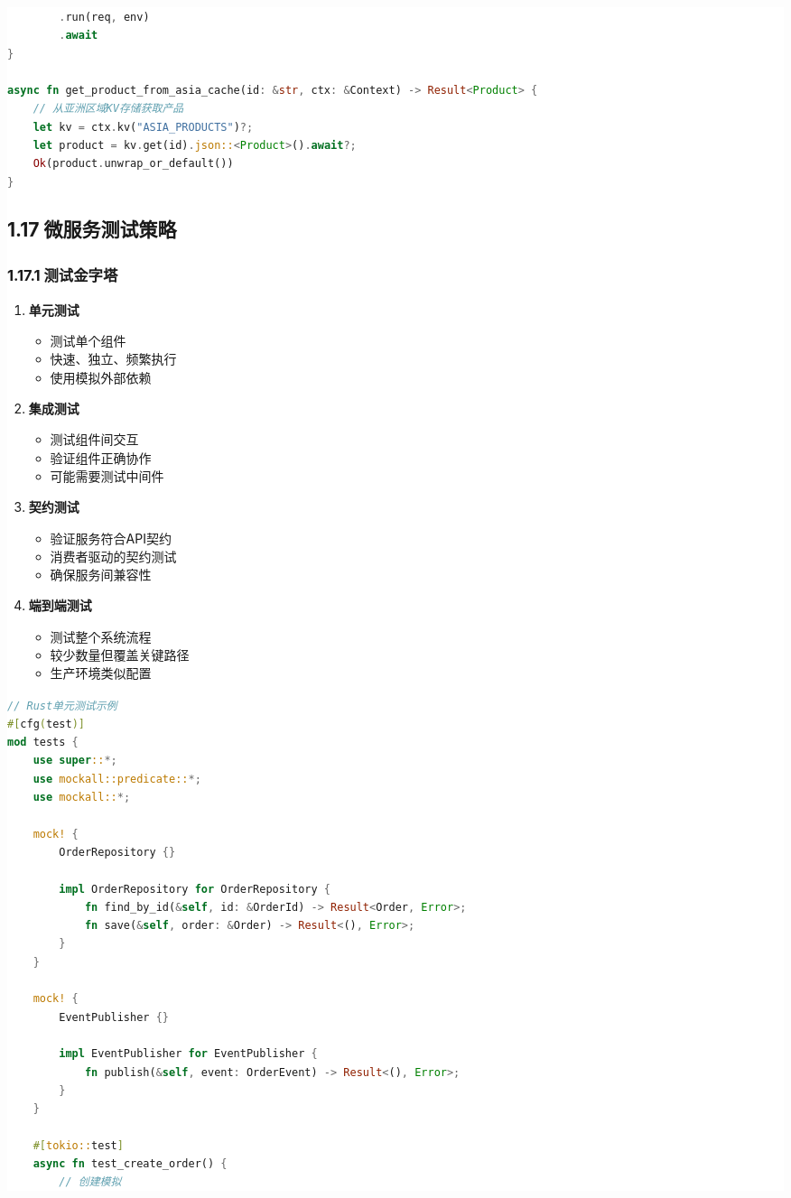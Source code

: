 ```rust
        .run(req, env)
        .await
}

async fn get_product_from_asia_cache(id: &str, ctx: &Context) -> Result<Product> {
    // 从亚洲区域KV存储获取产品
    let kv = ctx.kv("ASIA_PRODUCTS")?;
    let product = kv.get(id).json::<Product>().await?;
    Ok(product.unwrap_or_default())
}
```

## 1.17 微服务测试策略

### 1.17.1 测试金字塔

1. **单元测试**
   - 测试单个组件
   - 快速、独立、频繁执行
   - 使用模拟外部依赖

2. **集成测试**
   - 测试组件间交互
   - 验证组件正确协作
   - 可能需要测试中间件

3. **契约测试**
   - 验证服务符合API契约
   - 消费者驱动的契约测试
   - 确保服务间兼容性

4. **端到端测试**
   - 测试整个系统流程
   - 较少数量但覆盖关键路径
   - 生产环境类似配置

```rust
// Rust单元测试示例
#[cfg(test)]
mod tests {
    use super::*;
    use mockall::predicate::*;
    use mockall::*;
    
    mock! {
        OrderRepository {}
        
        impl OrderRepository for OrderRepository {
            fn find_by_id(&self, id: &OrderId) -> Result<Order, Error>;
            fn save(&self, order: &Order) -> Result<(), Error>;
        }
    }
    
    mock! {
        EventPublisher {}
        
        impl EventPublisher for EventPublisher {
            fn publish(&self, event: OrderEvent) -> Result<(), Error>;
        }
    }
    
    #[tokio::test]
    async fn test_create_order() {
        // 创建模拟
```